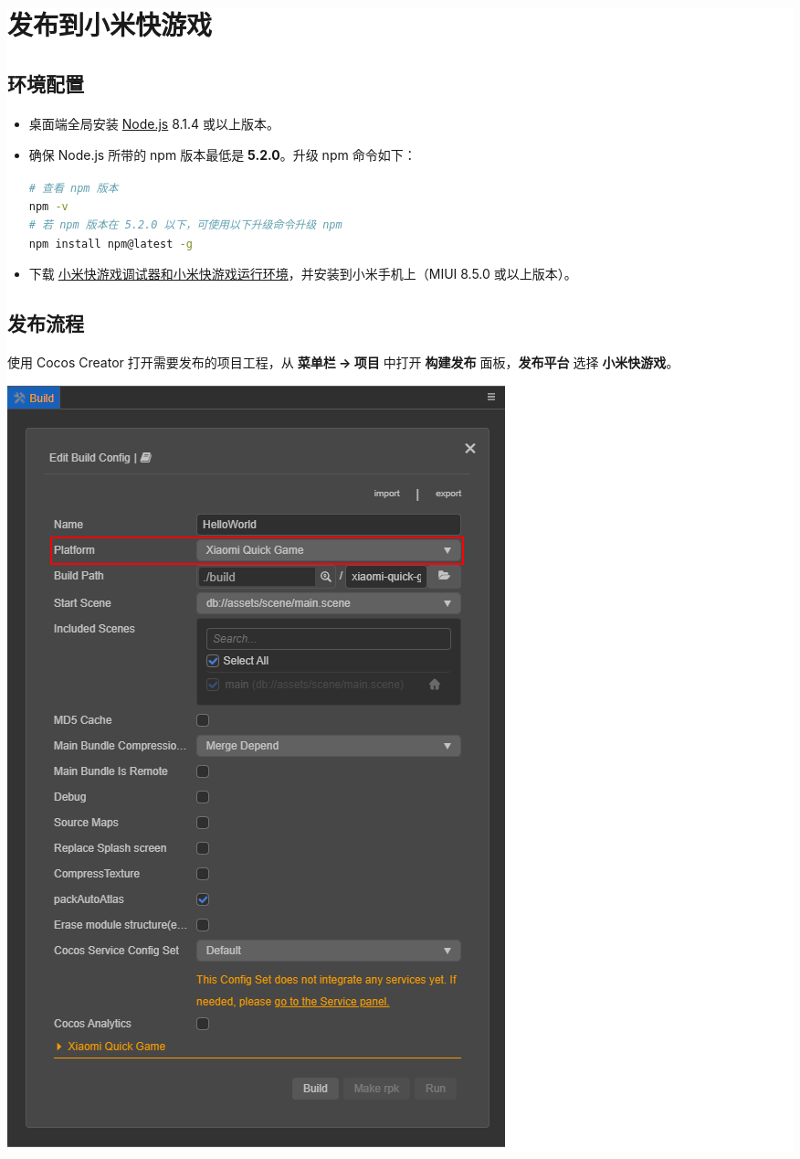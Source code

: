 # 发布到小米快游戏

## 环境配置

- 桌面端全局安装 [Node.js](https://nodejs.org/zh-cn/download/) 8.1.4 或以上版本。
- 确保 Node.js 所带的 npm 版本最低是 **5.2.0**。升级 npm 命令如下：

  ```bash
  # 查看 npm 版本
  npm -v
  # 若 npm 版本在 5.2.0 以下，可使用以下升级命令升级 npm
  npm install npm@latest -g
  ```

- 下载 [小米快游戏调试器和小米快游戏运行环境](https://forum.cocos.org/t/topic/81887)，并安装到小米手机上（MIUI 8.5.0 或以上版本）。

## 发布流程

使用 Cocos Creator 打开需要发布的项目工程，从 **菜单栏 -> 项目** 中打开 **构建发布** 面板，**发布平台** 选择 **小米快游戏**。

![build](./publish-xiaomi-quick-game/build.png)
